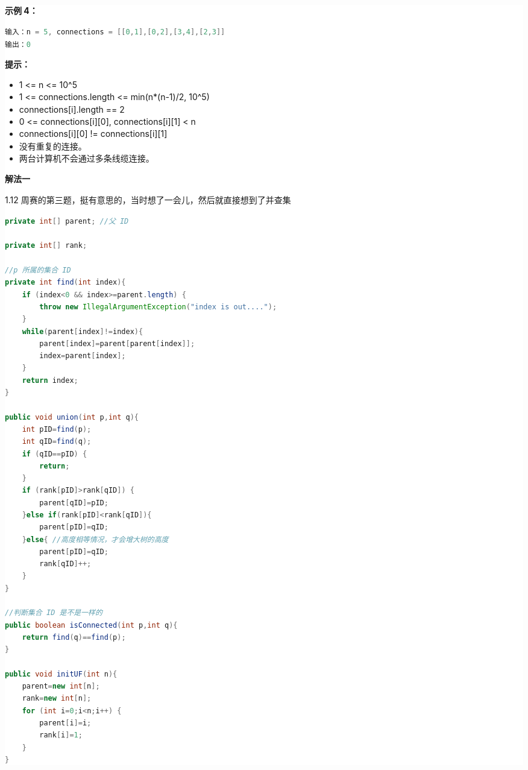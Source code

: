 **示例 4：**

```java
输入：n = 5, connections = [[0,1],[0,2],[3,4],[2,3]]
输出：0
```

**提示：**

- 1 <= n <= 10^5
- 1 <= connections.length <= min(n*(n-1)/2, 10^5)
- connections[i].length == 2
- 0 <= connections[i][0], connections[i][1] < n
- connections[i][0] != connections[i][1]
- 没有重复的连接。
- 两台计算机不会通过多条线缆连接。

**解法一**

1.12 周赛的第三题，挺有意思的，当时想了一会儿，然后就直接想到了并查集

```java
private int[] parent; //父 ID

private int[] rank;

//p 所属的集合 ID
private int find(int index){
    if (index<0 && index>=parent.length) {
        throw new IllegalArgumentException("index is out....");
    }
    while(parent[index]!=index){
        parent[index]=parent[parent[index]];
        index=parent[index];
    }
    return index;
}

public void union(int p,int q){
    int pID=find(p);
    int qID=find(q);
    if (qID==pID) {
        return;
    }
    if (rank[pID]>rank[qID]) {
        parent[qID]=pID;    
    }else if(rank[pID]<rank[qID]){
        parent[pID]=qID;
    }else{ //高度相等情况，才会增大树的高度
        parent[pID]=qID; 
        rank[qID]++;
    }
}

//判断集合 ID 是不是一样的
public boolean isConnected(int p,int q){
    return find(q)==find(p);
}

public void initUF(int n){
    parent=new int[n];
    rank=new int[n];
    for (int i=0;i<n;i++) {
        parent[i]=i;
        rank[i]=1;
    }
}
```